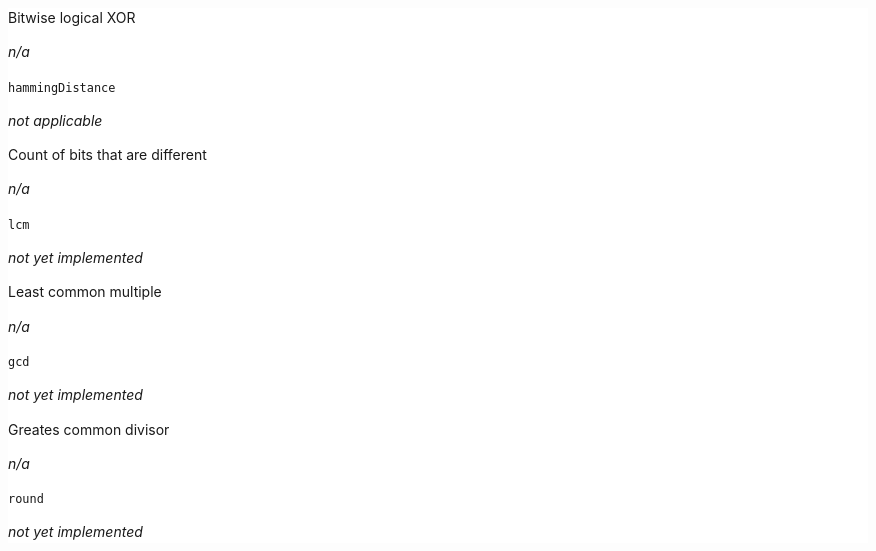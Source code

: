 Bitwise logical XOR

</td><td>

<em>n/a</em>

</td></tr>
<tr><td>

<code>hammingDistance</code>

</td><td>

<em>not applicable</em>

</td><td>

Count of bits that are different

</td><td>

<em>n/a</em>

</td></tr>
<tr><td>

<code>lcm</code>

</td><td>

<em>not yet implemented</em>

</td><td>

Least common multiple

</td><td>

<em>n/a</em>

</td></tr>
<tr><td>

<code>gcd</code>

</td><td>

<em>not yet implemented</em>

</td><td>

Greates common divisor

</td><td>

<em>n/a</em>

</td></tr>
<tr><td>

<code>round</code>

</td><td>

<em>not yet implemented</em>
